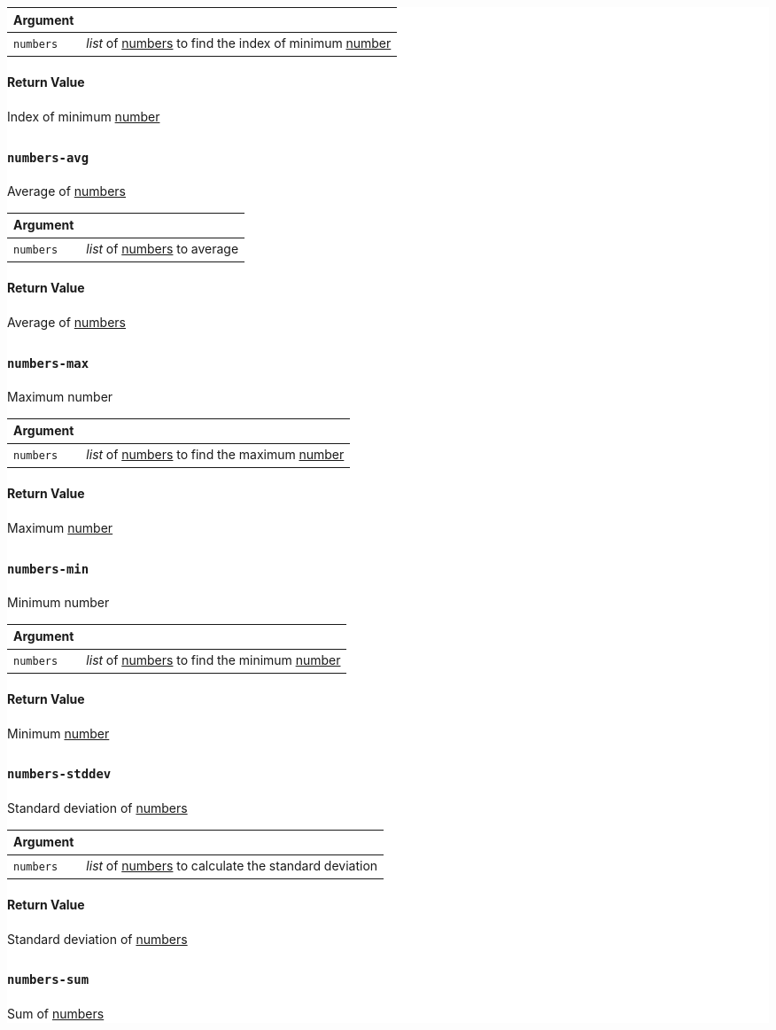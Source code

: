 | Argument |  | 
| :--- | :--- |
| `numbers` | _list_ of [numbers](https://docs.wandb.ai/ref/weave/number) to find the index of minimum [number](https://docs.wandb.ai/ref/weave/number) |

#### Return Value
Index of minimum [number](https://docs.wandb.ai/ref/weave/number)

<h3 id="numbers-avg"><code>numbers-avg</code></h3>

Average of [numbers](https://docs.wandb.ai/ref/weave/number)

| Argument |  | 
| :--- | :--- |
| `numbers` | _list_ of [numbers](https://docs.wandb.ai/ref/weave/number) to average |

#### Return Value
Average of [numbers](https://docs.wandb.ai/ref/weave/number)

<h3 id="numbers-max"><code>numbers-max</code></h3>

Maximum number

| Argument |  | 
| :--- | :--- |
| `numbers` | _list_ of [numbers](https://docs.wandb.ai/ref/weave/number) to find the maximum [number](https://docs.wandb.ai/ref/weave/number) |

#### Return Value
Maximum [number](https://docs.wandb.ai/ref/weave/number)

<h3 id="numbers-min"><code>numbers-min</code></h3>

Minimum number

| Argument |  | 
| :--- | :--- |
| `numbers` | _list_ of [numbers](https://docs.wandb.ai/ref/weave/number) to find the minimum [number](https://docs.wandb.ai/ref/weave/number) |

#### Return Value
Minimum [number](https://docs.wandb.ai/ref/weave/number)

<h3 id="numbers-stddev"><code>numbers-stddev</code></h3>

Standard deviation of [numbers](https://docs.wandb.ai/ref/weave/number)

| Argument |  | 
| :--- | :--- |
| `numbers` | _list_ of [numbers](https://docs.wandb.ai/ref/weave/number) to calculate the standard deviation |

#### Return Value
Standard deviation of [numbers](https://docs.wandb.ai/ref/weave/number)

<h3 id="numbers-sum"><code>numbers-sum</code></h3>

Sum of [numbers](https://docs.wandb.ai/ref/weave/number)
